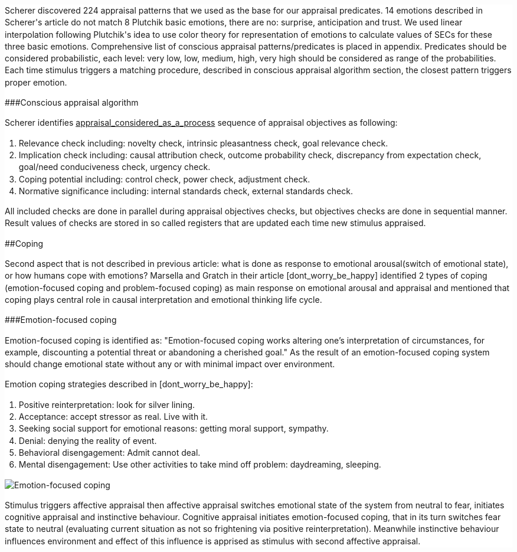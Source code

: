 Scherer discovered 224 appraisal patterns that we used as the base for our appraisal predicates. 14 emotions described in Scherer's article do not match 8 Plutchik basic emotions, there are no: surprise, anticipation and trust. We used linear interpolation following Plutchik's idea to use color theory for representation of emotions to calculate values of SECs for these three basic emotions. Comprehensive list of conscious appraisal patterns/predicates is placed in appendix. Predicates should be considered probabilistic, each level: very low, low, medium, high, very high should be considered as range of the probabilities. Each time stimulus triggers a matching procedure, described in conscious appraisal algorithm section, the closest pattern triggers proper emotion.

###Conscious appraisal algorithm

Scherer identifies [appraisal_considered_as_a_process] sequence of appraisal objectives as following:

1. Relevance check including: novelty check, intrinsic pleasantness check, goal relevance check.
1. Implication check including: causal attribution check, outcome probability check, discrepancy from expectation check, goal/need conduciveness check, urgency check.
1. Coping potential including: control check, power check, adjustment check.
1. Normative significance including: internal standards check, external standards check.

All included checks are done in parallel during appraisal objectives checks, but objectives checks are done in sequential manner.
Result values of checks are stored in so called registers that are updated each time new stimulus appraised.

##Coping

Second aspect that is not described in previous article: what is done as response to emotional arousal(switch of emotional state), or how humans cope with emotions?
Marsella and Gratch in their article [dont_worry_be_happy] identified 2 types of coping (emotion-focused coping and problem-focused coping) as main response on emotional arousal and appraisal and mentioned that coping plays central role in causal interpretation and emotional thinking life cycle.

###Emotion-focused coping

Emotion-focused coping is identified as: "Emotion-focused coping works altering one’s interpretation of circumstances, for example, discounting a potential threat or abandoning a cherished goal." As the result of an emotion-focused coping system should change emotional state without any or with minimal impact over environment.

Emotion coping strategies described in [dont_worry_be_happy]:

1. Positive reinterpretation: look for silver lining.
1. Acceptance: accept stressor as real. Live with it.
1. Seeking  social  support  for  emotional  reasons: getting moral support, sympathy.
1. Denial: denying the reality of event.
1. Behavioral disengagement: Admit cannot deal.
1. Mental  disengagement:  Use  other  activities  to take mind off problem: daydreaming, sleeping.

![Emotion-focused coping](emotion_focused_coping_in_model_of_six.png)

Stimulus triggers affective appraisal then affective appraisal switches emotional state of the system from neutral to fear, initiates cognitive appraisal and instinctive behaviour. Cognitive appraisal initiates emotion-focused coping, that in its turn switches fear state to neutral (evaluating current situation as not so frightening via positive reinterpretation). Meanwhile instinctive behaviour influences environment and effect of this influence is apprised as stimulus with second affective appraisal.


[primer_affect_psychology]: http://www.tomkins.org/uploads/Primer_of_Affect_Psychology.pdf "Primer Affect Psychology"
[natureofemotions]: http://google.com "Nature of emotions"
[appraisal_considered_as_a_process]: http://google.com "Appraisal considered as process of multilevel sequential checking"